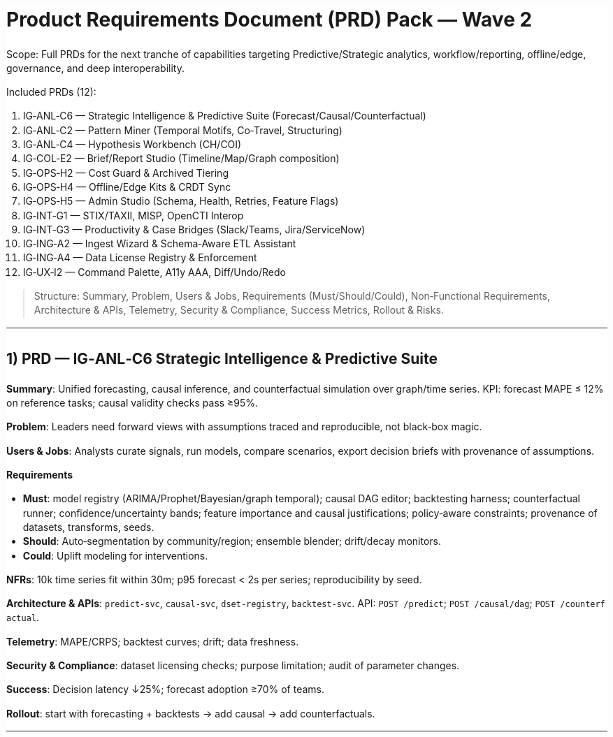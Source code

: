 # Product Requirements Document (PRD) Pack — Wave 2
Scope: Full PRDs for the next tranche of capabilities targeting Predictive/Strategic analytics, workflow/reporting, offline/edge, governance, and deep interoperability.

Included PRDs (12):
1) IG‑ANL‑C6 — Strategic Intelligence & Predictive Suite (Forecast/Causal/Counterfactual)
2) IG‑ANL‑C2 — Pattern Miner (Temporal Motifs, Co‑Travel, Structuring)
3) IG‑ANL‑C4 — Hypothesis Workbench (CH/COI)
4) IG‑COL‑E2 — Brief/Report Studio (Timeline/Map/Graph composition)
5) IG‑OPS‑H2 — Cost Guard & Archived Tiering
6) IG‑OPS‑H4 — Offline/Edge Kits & CRDT Sync
7) IG‑OPS‑H5 — Admin Studio (Schema, Health, Retries, Feature Flags)
8) IG‑INT‑G1 — STIX/TAXII, MISP, OpenCTI Interop
9) IG‑INT‑G3 — Productivity & Case Bridges (Slack/Teams, Jira/ServiceNow)
10) IG‑ING‑A2 — Ingest Wizard & Schema‑Aware ETL Assistant
11) IG‑ING‑A4 — Data License Registry & Enforcement
12) IG‑UX‑I2 — Command Palette, A11y AAA, Diff/Undo/Redo

> Structure: Summary, Problem, Users & Jobs, Requirements (Must/Should/Could), Non‑Functional Requirements, Architecture & APIs, Telemetry, Security & Compliance, Success Metrics, Rollout & Risks.

---
## 1) PRD — IG‑ANL‑C6 Strategic Intelligence & Predictive Suite
**Summary**: Unified forecasting, causal inference, and counterfactual simulation over graph/time series. KPI: forecast MAPE ≤ 12% on reference tasks; causal validity checks pass ≥95%.

**Problem**: Leaders need forward views with assumptions traced and reproducible, not black‑box magic.

**Users & Jobs**: Analysts curate signals, run models, compare scenarios, export decision briefs with provenance of assumptions.

**Requirements**
- **Must**: model registry (ARIMA/Prophet/Bayesian/graph temporal); causal DAG editor; backtesting harness; counterfactual runner; confidence/uncertainty bands; feature importance and causal justifications; policy‑aware constraints; provenance of datasets, transforms, seeds.
- **Should**: Auto‑segmentation by community/region; ensemble blender; drift/decay monitors.
- **Could**: Uplift modeling for interventions.

**NFRs**: 10k time series fit within 30m; p95 forecast < 2s per series; reproducibility by seed.

**Architecture & APIs**: `predict‑svc`, `causal‑svc`, `dset‑registry`, `backtest‑svc`. API: `POST /predict`; `POST /causal/dag`; `POST /counterfactual`.

**Telemetry**: MAPE/CRPS; backtest curves; drift; data freshness.

**Security & Compliance**: dataset licensing checks; purpose limitation; audit of parameter changes.

**Success**: Decision latency ↓25%; forecast adoption ≥70% of teams.

**Rollout**: start with forecasting + backtests → add causal → add counterfactuals.

---